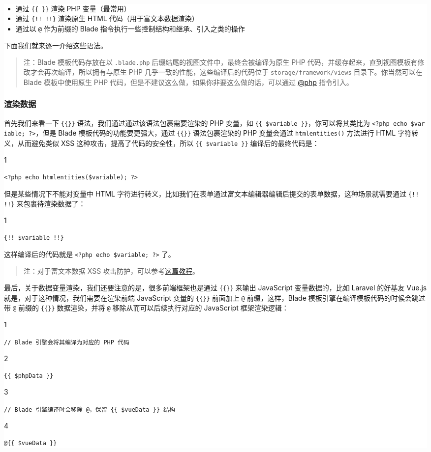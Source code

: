 - 通过 `{{ }}` 渲染 PHP 变量（最常用）
- 通过 `{!! !!}` 渲染原生 HTML 代码（用于富文本数据渲染）
- 通过以 `@` 作为前缀的 Blade 指令执行一些控制结构和继承、引入之类的操作

下面我们就来逐一介绍这些语法。

> 注：Blade 模板代码存放在以 `.blade.php` 后缀结尾的视图文件中，最终会被编译为原生 PHP 代码，并缓存起来，直到视图模板有修改才会再次编译，所以拥有与原生 PHP 几乎一致的性能，这些编译后的代码位于 `storage/framework/views` 目录下。你当然可以在 Blade 模板中使用原生 PHP 代码，但是不建议这么做，如果你非要这么做的话，可以通过 [@php](https://laravelacademy.org/post/8773.html#toc-13) 指令引入。

### 渲染数据

首先我们来看一下 `{{}}` 语法，我们通过通过该语法包裹需要渲染的 PHP 变量，如 `{{ $variable }}`，你可以将其类比为 `<?php echo $variable; ?>`，但是 Blade 模板代码的功能要更强大，通过 `{{}}` 语法包裹渲染的 PHP 变量会通过 `htmlentities()` 方法进行 HTML 字符转义，从而避免类似 XSS 这种攻击，提高了代码的安全性，所以 `{{ $variable }}` 编译后的最终代码是：

1

```
<?php echo htmlentities($variable); ?>
```



但是某些情况下不能对变量中 HTML 字符进行转义，比如我们在表单通过富文本编辑器编辑后提交的表单数据，这种场景就需要通过 `{!! !!}` 来包裹待渲染数据了：

1

```
{!! $variable !!}
```



这样编译后的代码就是 `<?php echo $variable; ?>` 了。

> 注：对于富文本数据 XSS 攻击防护，可以参考[这篇教程](https://laravelacademy.org/post/9476.html)。

最后，关于数据变量渲染，我们还要注意的是，很多前端框架也是通过 `{{}}` 来输出 JavaScript 变量数据的，比如 Laravel 的好基友 Vue.js 就是，对于这种情况，我们需要在渲染前端 JavaScript 变量的 `{{}}` 前面加上 `@` 前缀，这样，Blade 模板引擎在编译模板代码的时候会跳过带 `@` 前缀的 `{{}}` 数据渲染，并将 `@` 移除从而可以后续执行对应的 JavaScript 框架渲染逻辑：

1

```
// Blade 引擎会将其编译为对应的 PHP 代码
```

2

```
{{ $phpData }}
```

3

```
// Blade 引擎编译时会移除 @，保留 {{ $vueData }} 结构
```

4

```
@{{ $vueData }}
```

